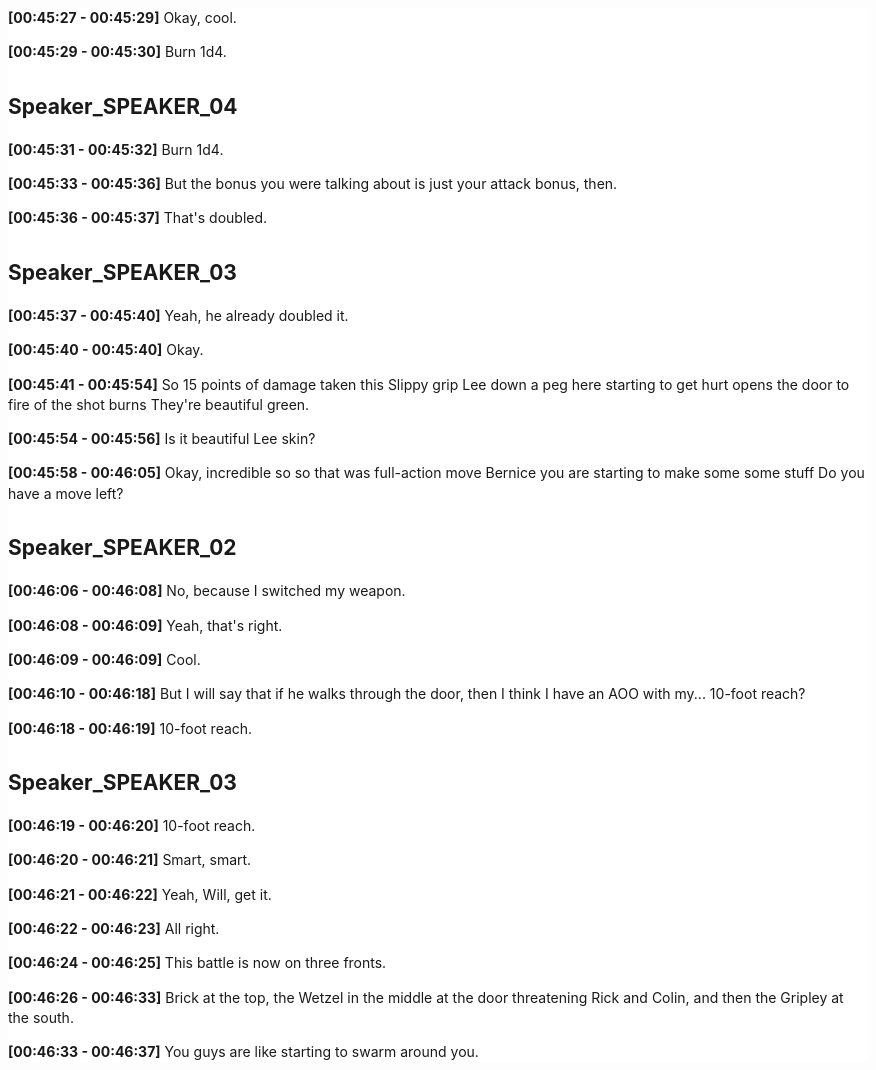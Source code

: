 **[00:45:27 - 00:45:29]** Okay, cool.

**[00:45:29 - 00:45:30]** Burn 1d4.


## Speaker_SPEAKER_04

**[00:45:31 - 00:45:32]** Burn 1d4.

**[00:45:33 - 00:45:36]** But the bonus you were talking about is just your attack bonus, then.

**[00:45:36 - 00:45:37]** That's doubled.


## Speaker_SPEAKER_03

**[00:45:37 - 00:45:40]** Yeah, he already doubled it.

**[00:45:40 - 00:45:40]** Okay.

**[00:45:41 - 00:45:54]** So 15 points of damage taken this Slippy grip Lee down a peg here starting to get hurt opens the door to fire of the shot burns They're beautiful green.

**[00:45:54 - 00:45:56]** Is it beautiful Lee skin?

**[00:45:58 - 00:46:05]** Okay, incredible so so that was full-action move Bernice you are starting to make some some stuff Do you have a move left?


## Speaker_SPEAKER_02

**[00:46:06 - 00:46:08]** No, because I switched my weapon.

**[00:46:08 - 00:46:09]** Yeah, that's right.

**[00:46:09 - 00:46:09]** Cool.

**[00:46:10 - 00:46:18]** But I will say that if he walks through the door, then I think I have an AOO with my... 10-foot reach?

**[00:46:18 - 00:46:19]** 10-foot reach.


## Speaker_SPEAKER_03

**[00:46:19 - 00:46:20]** 10-foot reach.

**[00:46:20 - 00:46:21]** Smart, smart.

**[00:46:21 - 00:46:22]** Yeah, Will, get it.

**[00:46:22 - 00:46:23]** All right.

**[00:46:24 - 00:46:25]** This battle is now on three fronts.

**[00:46:26 - 00:46:33]** Brick at the top, the Wetzel in the middle at the door threatening Rick and Colin, and then the Gripley at the south.

**[00:46:33 - 00:46:37]** You guys are like starting to swarm around you.
